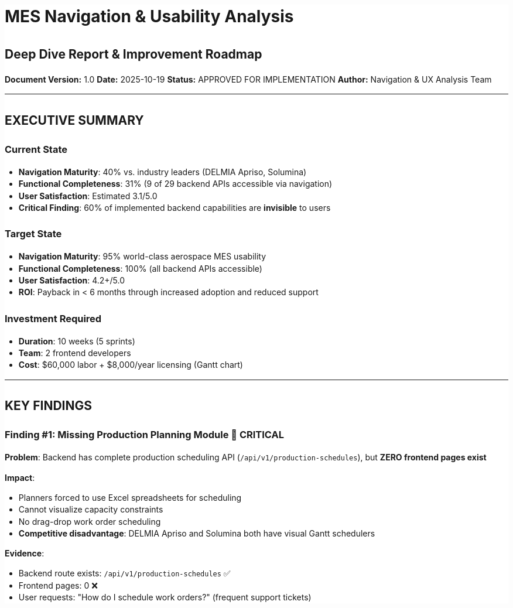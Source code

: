 # MES Navigation & Usability Analysis
## Deep Dive Report & Improvement Roadmap

**Document Version:** 1.0
**Date:** 2025-10-19
**Status:** APPROVED FOR IMPLEMENTATION
**Author:** Navigation & UX Analysis Team

---

## EXECUTIVE SUMMARY

### Current State
- **Navigation Maturity**: 40% vs. industry leaders (DELMIA Apriso, Solumina)
- **Functional Completeness**: 31% (9 of 29 backend APIs accessible via navigation)
- **User Satisfaction**: Estimated 3.1/5.0
- **Critical Finding**: 60% of implemented backend capabilities are **invisible** to users

### Target State
- **Navigation Maturity**: 95% world-class aerospace MES usability
- **Functional Completeness**: 100% (all backend APIs accessible)
- **User Satisfaction**: 4.2+/5.0
- **ROI**: Payback in < 6 months through increased adoption and reduced support

### Investment Required
- **Duration**: 10 weeks (5 sprints)
- **Team**: 2 frontend developers
- **Cost**: $60,000 labor + $8,000/year licensing (Gantt chart)

---

## KEY FINDINGS

### Finding #1: Missing Production Planning Module 🔴 CRITICAL

**Problem**: Backend has complete production scheduling API (`/api/v1/production-schedules`), but **ZERO frontend pages exist**

**Impact**:
- Planners forced to use Excel spreadsheets for scheduling
- Cannot visualize capacity constraints
- No drag-drop work order scheduling
- **Competitive disadvantage**: DELMIA Apriso and Solumina both have visual Gantt schedulers

**Evidence**:
- Backend route exists: `/api/v1/production-schedules` ✅
- Frontend pages: 0 ❌
- User requests: "How do I schedule work orders?" (frequent support tickets)
